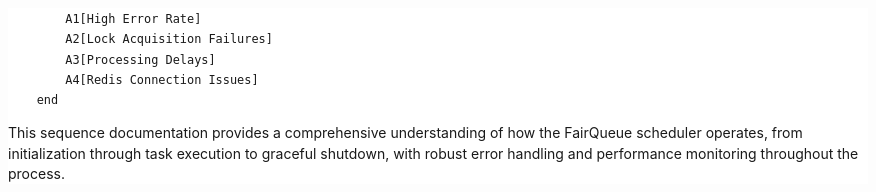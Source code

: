 ```mermaid
        A1[High Error Rate]
        A2[Lock Acquisition Failures]
        A3[Processing Delays]
        A4[Redis Connection Issues]
    end
```

This sequence documentation provides a comprehensive understanding of how the FairQueue scheduler operates, from initialization through task execution to graceful shutdown, with robust error handling and performance monitoring throughout the process.
